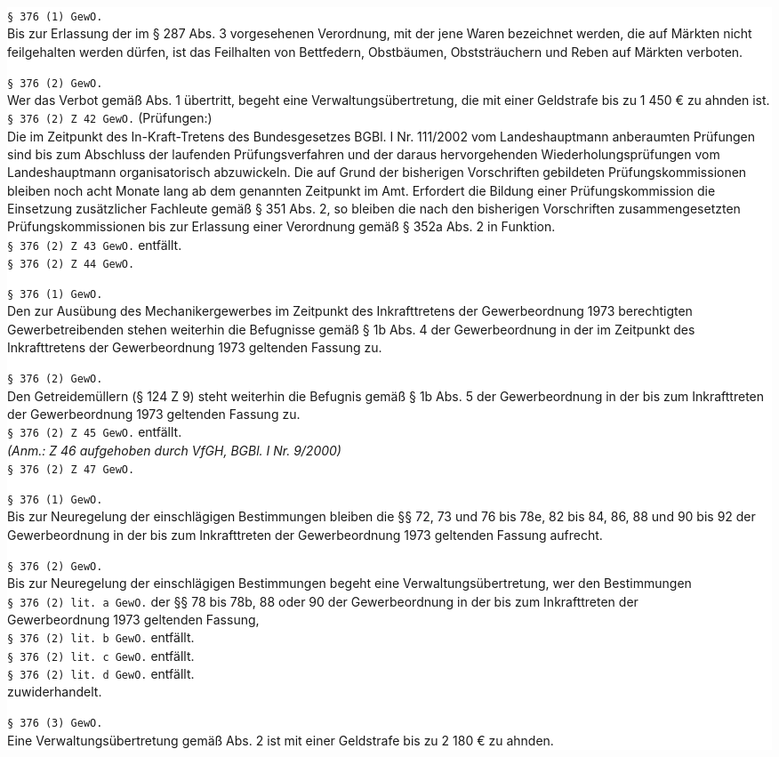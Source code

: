 `§ 376 (1) GewO.`  
Bis zur Erlassung der im § 287 Abs. 3 vorgesehenen Verordnung, mit der jene Waren bezeichnet werden, die auf Märkten nicht feilgehalten werden dürfen, ist das Feilhalten von Bettfedern, Obstbäumen, Obststräuchern und Reben auf Märkten verboten.

`§ 376 (2) GewO.`  
Wer das Verbot gemäß Abs. 1 übertritt, begeht eine Verwaltungsübertretung, die mit einer Geldstrafe bis zu 1 450 € zu ahnden ist.  
`§ 376 (2) Z 42 GewO.`
(Prüfungen:)  
Die im Zeitpunkt des In-Kraft-Tretens des Bundesgesetzes BGBl. I Nr. 111/2002 vom Landeshauptmann anberaumten Prüfungen sind bis zum Abschluss der laufenden Prüfungsverfahren und der daraus hervorgehenden Wiederholungsprüfungen vom Landeshauptmann organisatorisch abzuwickeln. Die auf Grund der bisherigen Vorschriften gebildeten Prüfungskommissionen bleiben noch acht Monate lang ab dem genannten Zeitpunkt im Amt. Erfordert die Bildung einer Prüfungskommission die Einsetzung zusätzlicher Fachleute gemäß § 351 Abs. 2, so bleiben die nach den bisherigen Vorschriften zusammengesetzten Prüfungskommissionen bis zur Erlassung einer Verordnung gemäß § 352a Abs. 2 in Funktion.  
`§ 376 (2) Z 43 GewO.`
entfällt.  
`§ 376 (2) Z 44 GewO.`

`§ 376 (1) GewO.`  
Den zur Ausübung des Mechanikergewerbes im Zeitpunkt des Inkrafttretens der Gewerbeordnung 1973 berechtigten Gewerbetreibenden stehen weiterhin die Befugnisse gemäß § 1b Abs. 4 der Gewerbeordnung in der im Zeitpunkt des Inkrafttretens der Gewerbeordnung 1973 geltenden Fassung zu.

`§ 376 (2) GewO.`  
Den Getreidemüllern (§ 124 Z 9) steht weiterhin die Befugnis gemäß § 1b Abs. 5 der Gewerbeordnung in der bis zum Inkrafttreten der Gewerbeordnung 1973 geltenden Fassung zu.  
`§ 376 (2) Z 45 GewO.`
entfällt.  
*(Anm.: Z 46 aufgehoben durch VfGH, BGBl. I Nr. 9/2000)*  
`§ 376 (2) Z 47 GewO.`

`§ 376 (1) GewO.`  
Bis zur Neuregelung der einschlägigen Bestimmungen bleiben die §§ 72, 73 und 76 bis 78e, 82 bis 84, 86, 88 und 90 bis 92 der Gewerbeordnung in der bis zum Inkrafttreten der Gewerbeordnung 1973 geltenden Fassung aufrecht.

`§ 376 (2) GewO.`  
Bis zur Neuregelung der einschlägigen Bestimmungen begeht eine Verwaltungsübertretung, wer den Bestimmungen  
`§ 376 (2) lit. a GewO.`
der §§ 78 bis 78b, 88 oder 90 der Gewerbeordnung in der bis zum Inkrafttreten der Gewerbeordnung 1973 geltenden Fassung,  
`§ 376 (2) lit. b GewO.`
entfällt.  
`§ 376 (2) lit. c GewO.`
entfällt.  
`§ 376 (2) lit. d GewO.`
entfällt.  
zuwiderhandelt.

`§ 376 (3) GewO.`  
Eine Verwaltungsübertretung gemäß Abs. 2 ist mit einer Geldstrafe bis zu 2 180 € zu ahnden.

